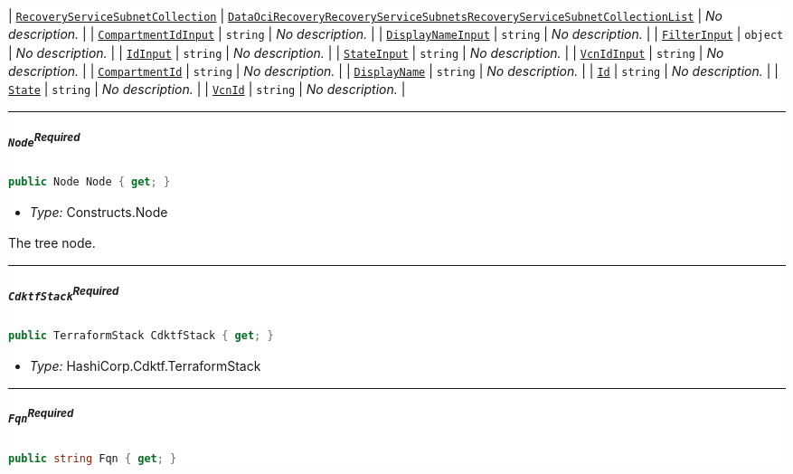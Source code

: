 | <code><a href="#rhizo-co-terraform-provider-oci.dataOciRecoveryRecoveryServiceSubnets.DataOciRecoveryRecoveryServiceSubnets.property.recoveryServiceSubnetCollection">RecoveryServiceSubnetCollection</a></code> | <code><a href="#rhizo-co-terraform-provider-oci.dataOciRecoveryRecoveryServiceSubnets.DataOciRecoveryRecoveryServiceSubnetsRecoveryServiceSubnetCollectionList">DataOciRecoveryRecoveryServiceSubnetsRecoveryServiceSubnetCollectionList</a></code> | *No description.* |
| <code><a href="#rhizo-co-terraform-provider-oci.dataOciRecoveryRecoveryServiceSubnets.DataOciRecoveryRecoveryServiceSubnets.property.compartmentIdInput">CompartmentIdInput</a></code> | <code>string</code> | *No description.* |
| <code><a href="#rhizo-co-terraform-provider-oci.dataOciRecoveryRecoveryServiceSubnets.DataOciRecoveryRecoveryServiceSubnets.property.displayNameInput">DisplayNameInput</a></code> | <code>string</code> | *No description.* |
| <code><a href="#rhizo-co-terraform-provider-oci.dataOciRecoveryRecoveryServiceSubnets.DataOciRecoveryRecoveryServiceSubnets.property.filterInput">FilterInput</a></code> | <code>object</code> | *No description.* |
| <code><a href="#rhizo-co-terraform-provider-oci.dataOciRecoveryRecoveryServiceSubnets.DataOciRecoveryRecoveryServiceSubnets.property.idInput">IdInput</a></code> | <code>string</code> | *No description.* |
| <code><a href="#rhizo-co-terraform-provider-oci.dataOciRecoveryRecoveryServiceSubnets.DataOciRecoveryRecoveryServiceSubnets.property.stateInput">StateInput</a></code> | <code>string</code> | *No description.* |
| <code><a href="#rhizo-co-terraform-provider-oci.dataOciRecoveryRecoveryServiceSubnets.DataOciRecoveryRecoveryServiceSubnets.property.vcnIdInput">VcnIdInput</a></code> | <code>string</code> | *No description.* |
| <code><a href="#rhizo-co-terraform-provider-oci.dataOciRecoveryRecoveryServiceSubnets.DataOciRecoveryRecoveryServiceSubnets.property.compartmentId">CompartmentId</a></code> | <code>string</code> | *No description.* |
| <code><a href="#rhizo-co-terraform-provider-oci.dataOciRecoveryRecoveryServiceSubnets.DataOciRecoveryRecoveryServiceSubnets.property.displayName">DisplayName</a></code> | <code>string</code> | *No description.* |
| <code><a href="#rhizo-co-terraform-provider-oci.dataOciRecoveryRecoveryServiceSubnets.DataOciRecoveryRecoveryServiceSubnets.property.id">Id</a></code> | <code>string</code> | *No description.* |
| <code><a href="#rhizo-co-terraform-provider-oci.dataOciRecoveryRecoveryServiceSubnets.DataOciRecoveryRecoveryServiceSubnets.property.state">State</a></code> | <code>string</code> | *No description.* |
| <code><a href="#rhizo-co-terraform-provider-oci.dataOciRecoveryRecoveryServiceSubnets.DataOciRecoveryRecoveryServiceSubnets.property.vcnId">VcnId</a></code> | <code>string</code> | *No description.* |

---

##### `Node`<sup>Required</sup> <a name="Node" id="rhizo-co-terraform-provider-oci.dataOciRecoveryRecoveryServiceSubnets.DataOciRecoveryRecoveryServiceSubnets.property.node"></a>

```csharp
public Node Node { get; }
```

- *Type:* Constructs.Node

The tree node.

---

##### `CdktfStack`<sup>Required</sup> <a name="CdktfStack" id="rhizo-co-terraform-provider-oci.dataOciRecoveryRecoveryServiceSubnets.DataOciRecoveryRecoveryServiceSubnets.property.cdktfStack"></a>

```csharp
public TerraformStack CdktfStack { get; }
```

- *Type:* HashiCorp.Cdktf.TerraformStack

---

##### `Fqn`<sup>Required</sup> <a name="Fqn" id="rhizo-co-terraform-provider-oci.dataOciRecoveryRecoveryServiceSubnets.DataOciRecoveryRecoveryServiceSubnets.property.fqn"></a>

```csharp
public string Fqn { get; }
```
